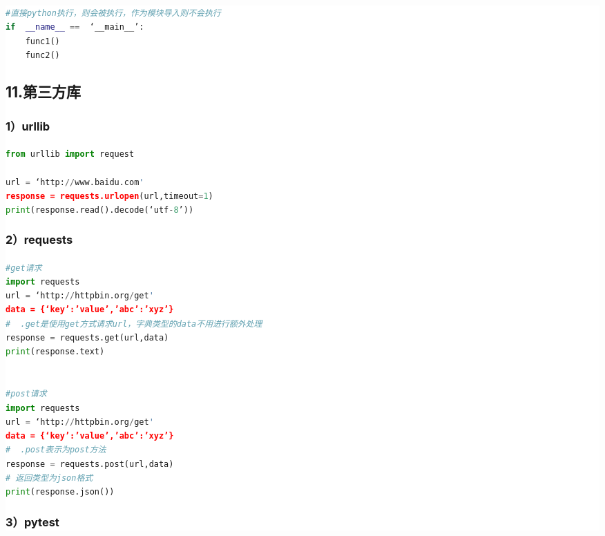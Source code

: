 ```python
#直接python执行，则会被执行，作为模块导入则不会执行
if  __name__ ==  ‘__main__’:
    func1()
    func2()
```

## 11.第三方库
### 1）urllib

```python
from urllib import request

url = ‘http://www.baidu.com'
response = requests.urlopen(url,timeout=1)
print(response.read().decode(‘utf-8’))
```

### 2）requests

```python
#get请求
import requests
url = ‘http://httpbin.org/get'
data = {‘key’:’value’,’abc’:’xyz’}
#  .get是使用get方式请求url，字典类型的data不用进行额外处理
response = requests.get(url,data)
print(response.text)


#post请求
import requests
url = ‘http://httpbin.org/get'
data = {‘key’:’value’,’abc’:’xyz’}
#  .post表示为post方法
response = requests.post(url,data)
# 返回类型为json格式
print(response.json())
```

### 3）pytest


